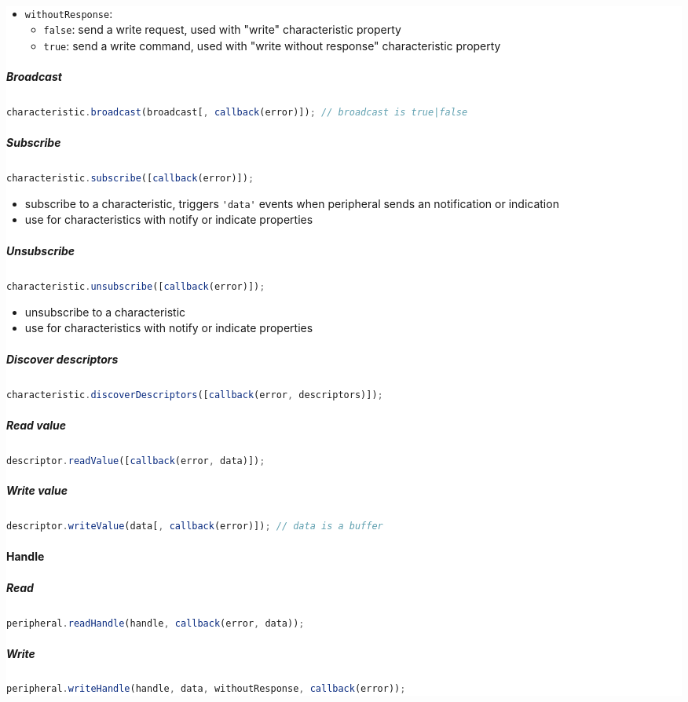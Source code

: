 * ```withoutResponse```:
  * ```false```: send a write request, used with "write" characteristic property
  * ```true```: send a write command, used with "write without response" characteristic property

##### Broadcast

```javascript
characteristic.broadcast(broadcast[, callback(error)]); // broadcast is true|false
```

##### Subscribe

```javascript
characteristic.subscribe([callback(error)]);
```

  * subscribe to a characteristic, triggers `'data'` events when peripheral sends an notification or indication
  * use for characteristics with notify or indicate properties

##### Unsubscribe

```javascript
characteristic.unsubscribe([callback(error)]);
```

  * unsubscribe to a characteristic
  * use for characteristics with notify or indicate properties

##### Discover descriptors

```javascript
characteristic.discoverDescriptors([callback(error, descriptors)]);
```

##### Read value

```javascript
descriptor.readValue([callback(error, data)]);
```

##### Write value

```javascript
descriptor.writeValue(data[, callback(error)]); // data is a buffer
```

#### Handle

##### Read

```javascript
peripheral.readHandle(handle, callback(error, data));
```

##### Write

```javascript
peripheral.writeHandle(handle, data, withoutResponse, callback(error));
```
